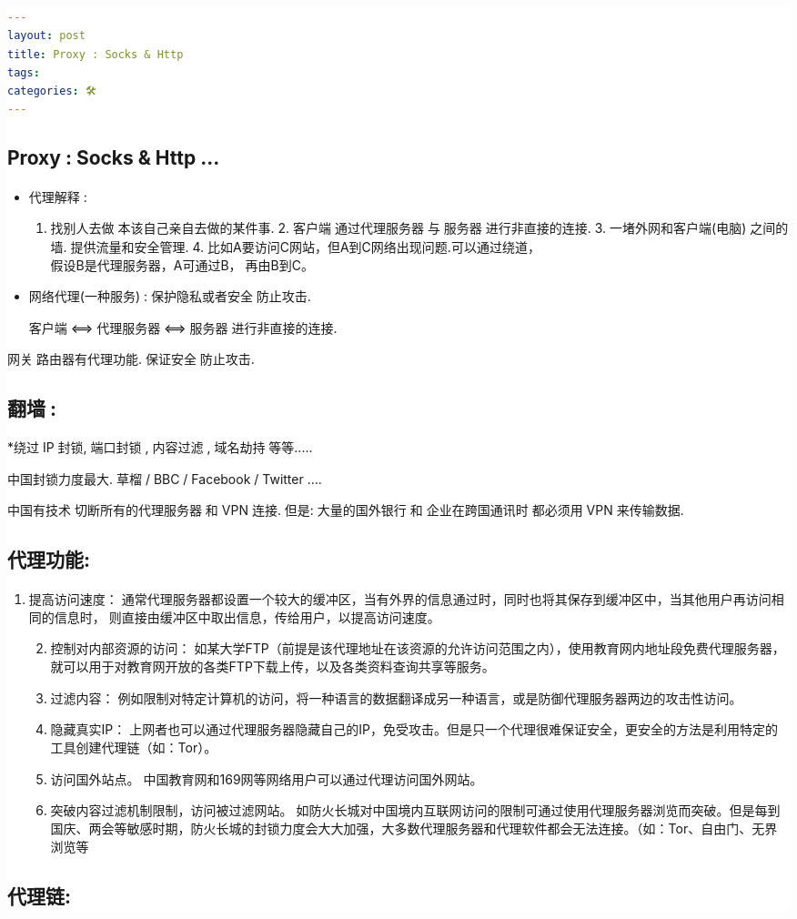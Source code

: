 ```yaml
---
layout: post
title: Proxy : Socks & Http
tags: 
categories: 🛠
---
```


## Proxy : Socks & Http  … 

- 代理解释 :    
	1. 找别人去做 本该自己亲自去做的某件事.
		2. 客户端 通过代理服务器 与 服务器 进行非直接的连接.
		3. 一堵外网和客户端(电脑) 之间的墙. 提供流量和安全管理.
		4. 比如A要访问C网站，但A到C网络出现问题.可以通过绕道，  
			假设B是代理服务器，A可通过B， 再由B到C。

- 网络代理(一种服务) :     保护隐私或者安全 防止攻击.

	客户端 ⟺ 代理服务器 ⟺ 服务器    进行非直接的连接.

网关 路由器有代理功能. 保证安全 防止攻击.

## 翻墙 :
*绕过 IP 封锁, 端口封锁 , 内容过滤 , 域名劫持 等等.....

中国封锁力度最大. 草榴 / BBC / Facebook / Twitter ….

中国有技术 切断所有的代理服务器 和 VPN 连接. 
但是: 大量的国外银行 和 企业在跨国通讯时 都必须用 VPN 来传输数据.

## 代理功能:

1. 提高访问速度：
	通常代理服务器都设置一个较大的缓冲区，当有外界的信息通过时，同时也将其保存到缓冲区中，当其他用户再访问相同的信息时， 则直接由缓冲区中取出信息，传给用户，以提高访问速度。

	2. 控制对内部资源的访问：
		如某大学FTP（前提是该代理地址在该资源的允许访问范围之内），使用教育网内地址段免费代理服务器，就可以用于对教育网开放的各类FTP下载上传，以及各类资料查询共享等服务。

	3. 过滤内容：
		例如限制对特定计算机的访问，将一种语言的数据翻译成另一种语言，或是防御代理服务器两边的攻击性访问。

	4. 隐藏真实IP：
		上网者也可以通过代理服务器隐藏自己的IP，免受攻击。但是只一个代理很难保证安全，更安全的方法是利用特定的工具创建代理链（如：Tor）。

	5. 访问国外站点。
		中国教育网和169网等网络用户可以通过代理访问国外网站。

	6. 突破内容过滤机制限制，访问被过滤网站。
		如防火长城对中国境内互联网访问的限制可通过使用代理服务器浏览而突破。但是每到国庆、两会等敏感时期，防火长城的封锁力度会大大加强，大多数代理服务器和代理软件都会无法连接。（如：Tor、自由门、无界浏览等


## 代理链:
